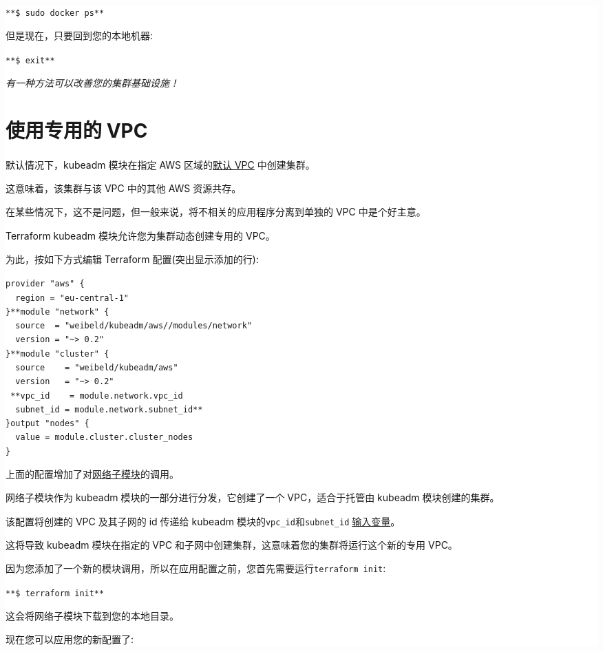 ```
**$ sudo docker ps**
```

但是现在，只要回到您的本地机器:

```
**$ exit**
```

*有一种方法可以改善您的集群基础设施！*

# 使用专用的 VPC

默认情况下，kubeadm 模块在指定 AWS 区域的[默认 VPC](https://docs.aws.amazon.com/vpc/latest/userguide/default-vpc.html) 中创建集群。

这意味着，该集群与该 VPC 中的其他 AWS 资源共存。

在某些情况下，这不是问题，但一般来说，将不相关的应用程序分离到单独的 VPC 中是个好主意。

Terraform kubeadm 模块允许您为集群动态创建专用的 VPC。

为此，按如下方式编辑 Terraform 配置(突出显示添加的行):

```
provider "aws" {
  region = "eu-central-1"
}**module "network" {
  source  = "weibeld/kubeadm/aws//modules/network"
  version = "~> 0.2"
}**module "cluster" {
  source    = "weibeld/kubeadm/aws"
  version   = "~> 0.2"
 **vpc_id    = module.network.vpc_id
  subnet_id = module.network.subnet_id**
}output "nodes" {
  value = module.cluster.cluster_nodes
}
```

上面的配置增加了对[网络子模块](https://github.com/weibeld/terraform-aws-kubeadm/tree/master/modules/network)的调用。

网络子模块作为 kubeadm 模块的一部分进行分发，它创建了一个 VPC，适合于托管由 kubeadm 模块创建的集群。

该配置将创建的 VPC 及其子网的 id 传递给 kubeadm 模块的`vpc_id`和`subnet_id` [输入变量](https://registry.terraform.io/modules/weibeld/kubeadm/aws?tab=inputs)。

这将导致 kubeadm 模块在指定的 VPC 和子网中创建集群，这意味着您的集群将运行这个新的专用 VPC。

因为您添加了一个新的模块调用，所以在应用配置之前，您首先需要运行`terraform init`:

```
**$ terraform init**
```

这会将网络子模块下载到您的本地目录。

现在您可以应用您的新配置了:
